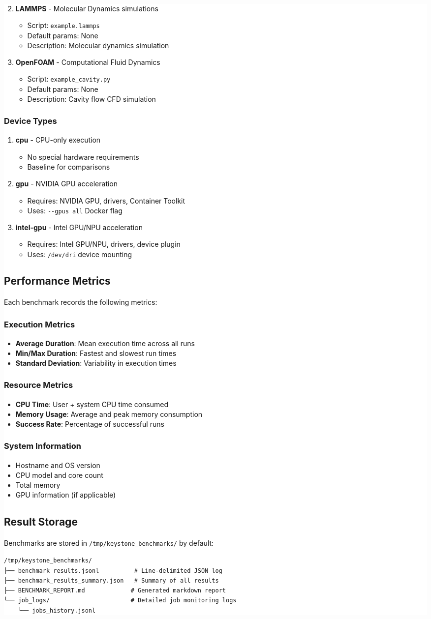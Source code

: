 2. **LAMMPS** - Molecular Dynamics simulations
   - Script: `example.lammps`
   - Default params: None
   - Description: Molecular dynamics simulation

3. **OpenFOAM** - Computational Fluid Dynamics
   - Script: `example_cavity.py`
   - Default params: None
   - Description: Cavity flow CFD simulation

### Device Types

1. **cpu** - CPU-only execution
   - No special hardware requirements
   - Baseline for comparisons

2. **gpu** - NVIDIA GPU acceleration
   - Requires: NVIDIA GPU, drivers, Container Toolkit
   - Uses: `--gpus all` Docker flag

3. **intel-gpu** - Intel GPU/NPU acceleration
   - Requires: Intel GPU/NPU, drivers, device plugin
   - Uses: `/dev/dri` device mounting

## Performance Metrics

Each benchmark records the following metrics:

### Execution Metrics
- **Average Duration**: Mean execution time across all runs
- **Min/Max Duration**: Fastest and slowest run times
- **Standard Deviation**: Variability in execution times

### Resource Metrics
- **CPU Time**: User + system CPU time consumed
- **Memory Usage**: Average and peak memory consumption
- **Success Rate**: Percentage of successful runs

### System Information
- Hostname and OS version
- CPU model and core count
- Total memory
- GPU information (if applicable)

## Result Storage

Benchmarks are stored in `/tmp/keystone_benchmarks/` by default:

```
/tmp/keystone_benchmarks/
├── benchmark_results.jsonl          # Line-delimited JSON log
├── benchmark_results_summary.json   # Summary of all results
├── BENCHMARK_REPORT.md             # Generated markdown report
└── job_logs/                       # Detailed job monitoring logs
    └── jobs_history.jsonl
```
